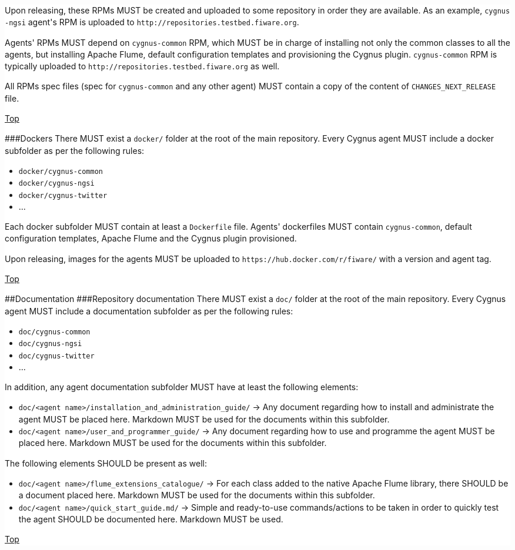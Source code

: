 Upon releasing, these RPMs MUST be created and uploaded to some repository in order they are available. As an example, `cygnus-ngsi` agent's RPM is uploaded to `http://repositories.testbed.fiware.org`.

Agents' RPMs MUST depend on `cygnus-common` RPM, which MUST be in charge of installing not only the common classes to all the agents, but installing Apache Flume, default configuration templates and provisioning the Cygnus plugin. `cygnus-common` RPM is typically uploaded to `http://repositories.testbed.fiware.org` as well.

All RPMs spec files (spec for `cygnus-common` and any other agent) MUST contain a copy of the content of `CHANGES_NEXT_RELEASE` file.

[Top](#top)

###<a name="section4.2"></a>Dockers
There MUST exist a `docker/` folder at the root of the main repository. Every Cygnus agent MUST include a docker subfolder as per the following rules:

* `docker/cygnus-common`
* `docker/cygnus-ngsi`
* `docker/cygnus-twitter`
* ...

Each docker subfolder MUST contain at least a `Dockerfile` file. Agents' dockerfiles MUST contain `cygnus-common`, default configuration templates, Apache Flume and the Cygnus plugin provisioned.

Upon releasing, images for the agents MUST be uploaded to `https://hub.docker.com/r/fiware/` with a version and agent tag.

[Top](#top)

##<a name="section5"></a>Documentation
###<a name="section5.1"></a>Repository documentation
There MUST exist a `doc/` folder at the root of the main repository. Every Cygnus agent MUST include a documentation subfolder as per the following rules:

* `doc/cygnus-common`
* `doc/cygnus-ngsi`
* `doc/cygnus-twitter`
* ...

In addition, any agent documentation subfolder MUST have at least the following elements:

* `doc/<agent name>/installation_and_administration_guide/` → Any document regarding how to install and administrate the agent MUST be placed here. Markdown MUST be used for the documents within this subfolder.
* `doc/<agent name>/user_and_programmer_guide/` → Any document regarding how to use and programme the agent MUST be placed here. Markdown MUST be used for the documents within this subfolder.

The following elements SHOULD be present as well:

* `doc/<agent name>/flume_extensions_catalogue/` → For each class added to the native Apache Flume library, there SHOULD be a document placed here. Markdown MUST be used for the documents within this subfolder.
* `doc/<agent name>/quick_start_guide.md/` → Simple and ready-to-use commands/actions to be taken in order to quickly test the agent SHOULD be documented here. Markdown MUST be used.

[Top](#top)
